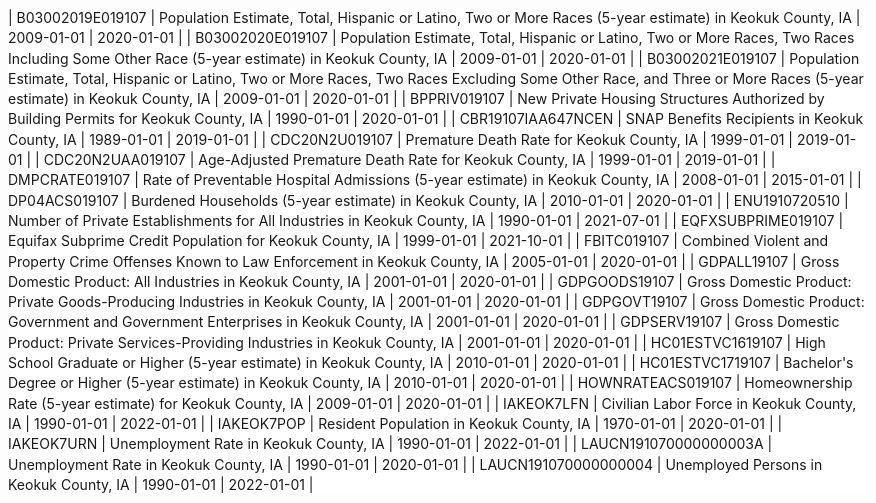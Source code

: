 | B03002019E019107          | Population Estimate, Total, Hispanic or Latino, Two or More Races (5-year estimate) in Keokuk County, IA                                                                   | 2009-01-01          | 2020-01-01        |
| B03002020E019107          | Population Estimate, Total, Hispanic or Latino, Two or More Races, Two Races Including Some Other Race (5-year estimate) in Keokuk County, IA                              | 2009-01-01          | 2020-01-01        |
| B03002021E019107          | Population Estimate, Total, Hispanic or Latino, Two or More Races, Two Races Excluding Some Other Race, and Three or More Races (5-year estimate) in Keokuk County, IA     | 2009-01-01          | 2020-01-01        |
| BPPRIV019107              | New Private Housing Structures Authorized by Building Permits for Keokuk County, IA                                                                                        | 1990-01-01          | 2020-01-01        |
| CBR19107IAA647NCEN        | SNAP Benefits Recipients in Keokuk County, IA                                                                                                                              | 1989-01-01          | 2019-01-01        |
| CDC20N2U019107            | Premature Death Rate for Keokuk County, IA                                                                                                                                 | 1999-01-01          | 2019-01-01        |
| CDC20N2UAA019107          | Age-Adjusted Premature Death Rate for Keokuk County, IA                                                                                                                    | 1999-01-01          | 2019-01-01        |
| DMPCRATE019107            | Rate of Preventable Hospital Admissions (5-year estimate) in Keokuk County, IA                                                                                             | 2008-01-01          | 2015-01-01        |
| DP04ACS019107             | Burdened Households (5-year estimate) in Keokuk County, IA                                                                                                                 | 2010-01-01          | 2020-01-01        |
| ENU1910720510             | Number of Private Establishments for All Industries in Keokuk County, IA                                                                                                   | 1990-01-01          | 2021-07-01        |
| EQFXSUBPRIME019107        | Equifax Subprime Credit Population for Keokuk County, IA                                                                                                                   | 1999-01-01          | 2021-10-01        |
| FBITC019107               | Combined Violent and Property Crime Offenses Known to Law Enforcement in Keokuk County, IA                                                                                 | 2005-01-01          | 2020-01-01        |
| GDPALL19107               | Gross Domestic Product: All Industries in Keokuk County, IA                                                                                                                | 2001-01-01          | 2020-01-01        |
| GDPGOODS19107             | Gross Domestic Product: Private Goods-Producing Industries in Keokuk County, IA                                                                                            | 2001-01-01          | 2020-01-01        |
| GDPGOVT19107              | Gross Domestic Product: Government and Government Enterprises in Keokuk County, IA                                                                                         | 2001-01-01          | 2020-01-01        |
| GDPSERV19107              | Gross Domestic Product: Private Services-Providing Industries in Keokuk County, IA                                                                                         | 2001-01-01          | 2020-01-01        |
| HC01ESTVC1619107          | High School Graduate or Higher (5-year estimate) in Keokuk County, IA                                                                                                      | 2010-01-01          | 2020-01-01        |
| HC01ESTVC1719107          | Bachelor's Degree or Higher (5-year estimate) in Keokuk County, IA                                                                                                         | 2010-01-01          | 2020-01-01        |
| HOWNRATEACS019107         | Homeownership Rate (5-year estimate) for Keokuk County, IA                                                                                                                 | 2009-01-01          | 2020-01-01        |
| IAKEOK7LFN                | Civilian Labor Force in Keokuk County, IA                                                                                                                                  | 1990-01-01          | 2022-01-01        |
| IAKEOK7POP                | Resident Population in Keokuk County, IA                                                                                                                                   | 1970-01-01          | 2020-01-01        |
| IAKEOK7URN                | Unemployment Rate in Keokuk County, IA                                                                                                                                     | 1990-01-01          | 2022-01-01        |
| LAUCN191070000000003A     | Unemployment Rate in Keokuk County, IA                                                                                                                                     | 1990-01-01          | 2020-01-01        |
| LAUCN191070000000004      | Unemployed Persons in Keokuk County, IA                                                                                                                                    | 1990-01-01          | 2022-01-01        |